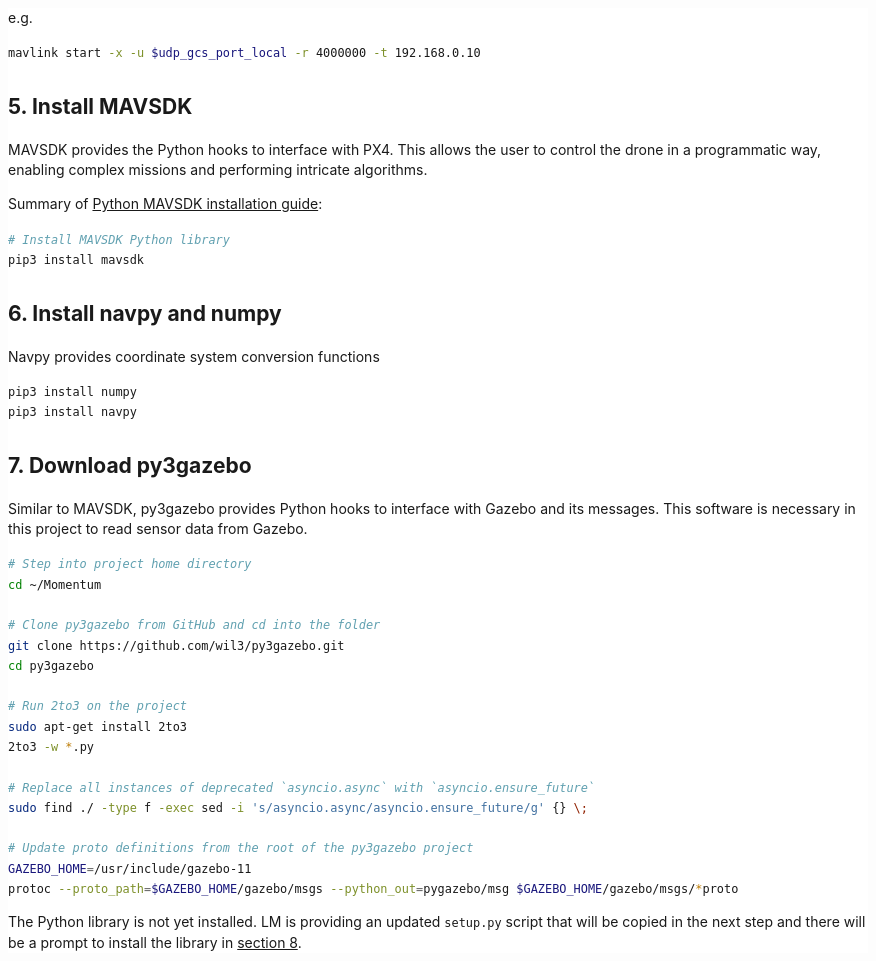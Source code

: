 e.g.

``` sh
mavlink start -x -u $udp_gcs_port_local -r 4000000 -t 192.168.0.10
```

## 5. Install MAVSDK

MAVSDK provides the Python hooks to interface with PX4. This allows the user to control the drone in a programmatic way, enabling complex missions and performing intricate algorithms.

Summary of [Python MAVSDK installation guide](https://github.com/mavlink/MAVSDK-Python#mavsdk-python):

``` sh
# Install MAVSDK Python library
pip3 install mavsdk
```

## 6. Install navpy and numpy

Navpy provides coordinate system conversion functions

``` sh
pip3 install numpy
pip3 install navpy
```

## 7. Download py3gazebo

Similar to MAVSDK, py3gazebo provides Python hooks to interface with Gazebo and its messages. This software is necessary in this project to read sensor data from Gazebo.

``` sh
# Step into project home directory
cd ~/Momentum

# Clone py3gazebo from GitHub and cd into the folder
git clone https://github.com/wil3/py3gazebo.git
cd py3gazebo

# Run 2to3 on the project
sudo apt-get install 2to3
2to3 -w *.py

# Replace all instances of deprecated `asyncio.async` with `asyncio.ensure_future`
sudo find ./ -type f -exec sed -i 's/asyncio.async/asyncio.ensure_future/g' {} \;

# Update proto definitions from the root of the py3gazebo project
GAZEBO_HOME=/usr/include/gazebo-11
protoc --proto_path=$GAZEBO_HOME/gazebo/msgs --python_out=pygazebo/msg $GAZEBO_HOME/gazebo/msgs/*proto
```

The Python library is not yet installed. LM is providing an updated `setup.py` script that will be copied in the next step and there will be a prompt to install the library in [section 8](#8-install-py3gazebo).
